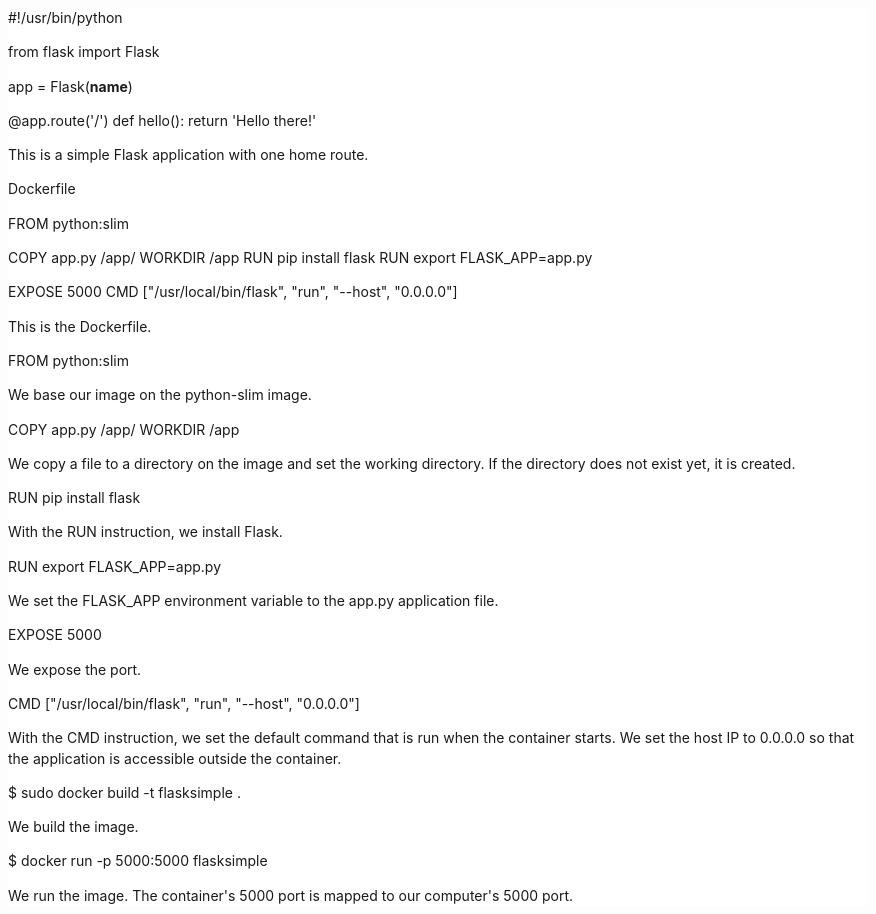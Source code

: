 #!/usr/bin/python

from flask import Flask

app = Flask(__name__)

@app.route('/')
def hello():
    return 'Hello there!'

This is a simple Flask application with one home route.

Dockerfile
  

FROM python:slim

COPY app.py /app/
WORKDIR /app
RUN pip install flask
RUN export FLASK_APP=app.py

EXPOSE 5000
CMD ["/usr/local/bin/flask", "run", "--host", "0.0.0.0"]

This is the Dockerfile.

FROM python:slim

We base our image on the python-slim image.

COPY app.py /app/
WORKDIR /app

We copy a file to a directory on the image and set the working directory.
If the directory does not exist yet, it is created.

RUN pip install flask

With the RUN instruction, we install Flask.

RUN export FLASK_APP=app.py

We set the FLASK_APP environment variable to the app.py
application file. 

EXPOSE 5000

We expose the port. 

CMD ["/usr/local/bin/flask", "run", "--host", "0.0.0.0"]

With the CMD instruction, we set the default command that is run
when the container starts. We set the host IP to 0.0.0.0 so that 
the application is accessible outside the container.

$ sudo docker build -t flasksimple .

We build the image.

$ docker run -p 5000:5000 flasksimple

We run the image. The container's 5000 port is mapped to our computer's 5000
port. 
